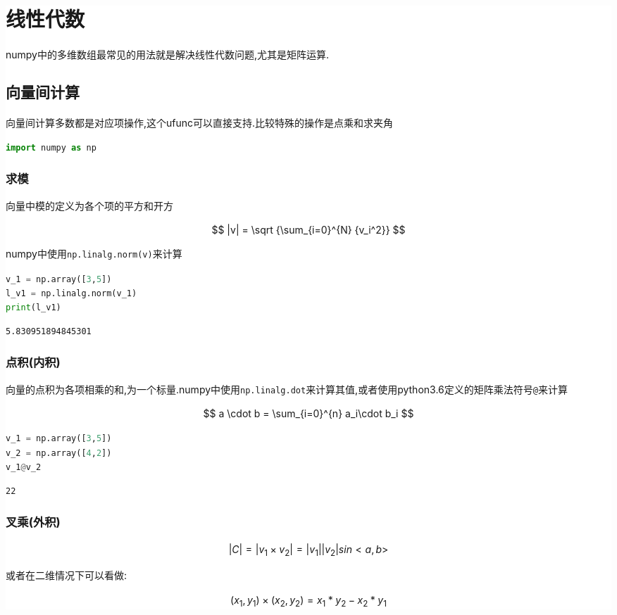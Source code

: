 
# 线性代数

numpy中的多维数组最常见的用法就是解决线性代数问题,尤其是矩阵运算.

## 向量间计算

向量间计算多数都是对应项操作,这个ufunc可以直接支持.比较特殊的操作是点乘和求夹角


```python
import numpy as np
```

### 求模

向量中模的定义为各个项的平方和开方

$$ |v| = \sqrt {\sum_{i=0}^{N} {v_i^2}} $$

numpy中使用`np.linalg.norm(v)`来计算


```python
v_1 = np.array([3,5])
l_v1 = np.linalg.norm(v_1)
print(l_v1)
```

    5.830951894845301


### 点积(内积)

向量的点积为各项相乘的和,为一个标量.numpy中使用`np.linalg.dot`来计算其值,或者使用python3.6定义的矩阵乘法符号`@`来计算

$$ a \cdot b = \sum_{i=0}^{n} a_i\cdot b_i $$


```python
v_1 = np.array([3,5])
v_2 = np.array([4,2])
v_1@v_2
```




    22



### 叉乘(外积)


$$ |C| = | v_1 \times v_2 |= |v_1| |v_2|sin<a,b> $$

或者在二维情况下可以看做:

$$ (x_1,y_1) \times (x_2,y_2)= x_1*y_2 -x_2*y_1 $$

